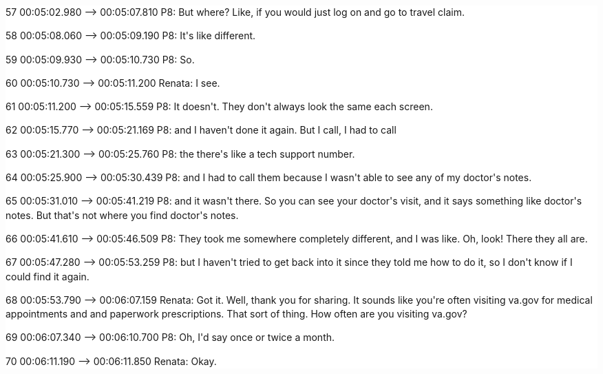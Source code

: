 57
00:05:02.980 --> 00:05:07.810
P8: But where? Like, if you would just log on and go to travel claim.

58
00:05:08.060 --> 00:05:09.190
P8: It's like different.

59
00:05:09.930 --> 00:05:10.730
P8: So.

60
00:05:10.730 --> 00:05:11.200
Renata: I see.

61
00:05:11.200 --> 00:05:15.559
P8: It doesn't. They don't always look the same each screen.

62
00:05:15.770 --> 00:05:21.169
P8: and I haven't done it again. But I call, I had to call

63
00:05:21.300 --> 00:05:25.760
P8: the there's like a tech support number.

64
00:05:25.900 --> 00:05:30.439
P8: and I had to call them because I wasn't able to see any of my doctor's notes.

65
00:05:31.010 --> 00:05:41.219
P8: and it wasn't there. So you can see your doctor's visit, and it says something like doctor's notes. But that's not where you find doctor's notes.

66
00:05:41.610 --> 00:05:46.509
P8: They took me somewhere completely different, and I was like. Oh, look! There they all are.

67
00:05:47.280 --> 00:05:53.259
P8: but I haven't tried to get back into it since they told me how to do it, so I don't know if I could find it again.

68
00:05:53.790 --> 00:06:07.159
Renata: Got it. Well, thank you for sharing. It sounds like you're often visiting va.gov for medical appointments and and paperwork prescriptions. That sort of thing. How often are you visiting va.gov?

69
00:06:07.340 --> 00:06:10.700
P8: Oh, I'd say once or twice a month.

70
00:06:11.190 --> 00:06:11.850
Renata: Okay.

